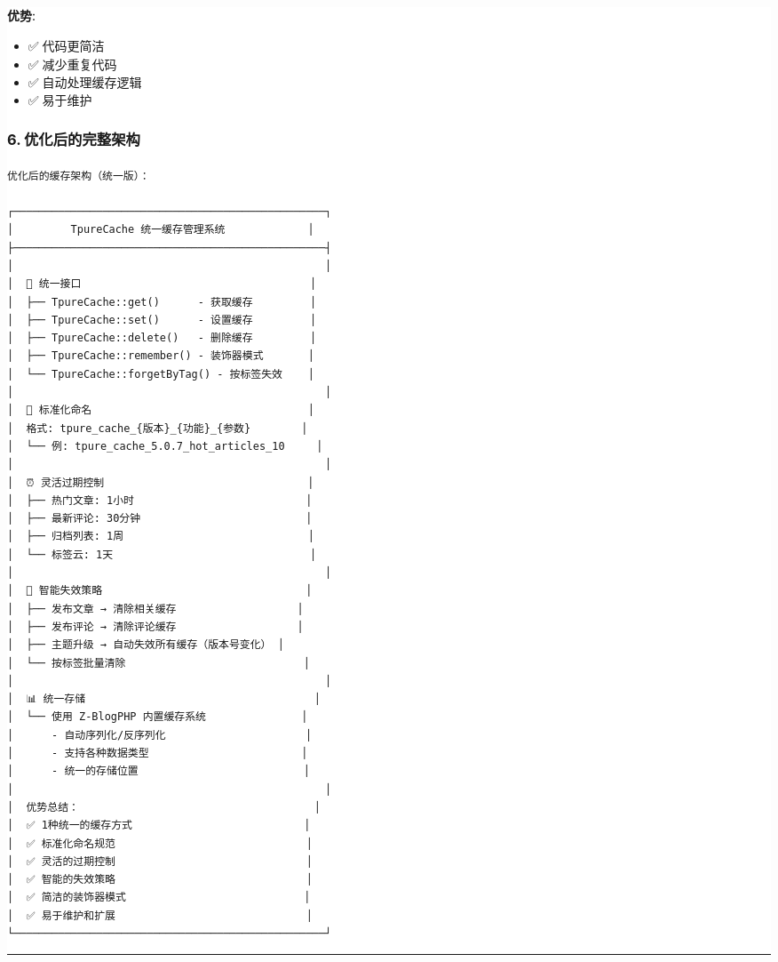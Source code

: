 **优势**:
- ✅ 代码更简洁
- ✅ 减少重复代码
- ✅ 自动处理缓存逻辑
- ✅ 易于维护

### 6. 优化后的完整架构

```
优化后的缓存架构（统一版）：

┌─────────────────────────────────────────────────┐
│         TpureCache 统一缓存管理系统             │
├─────────────────────────────────────────────────┤
│                                                 │
│  🎯 统一接口                                    │
│  ├── TpureCache::get()      - 获取缓存         │
│  ├── TpureCache::set()      - 设置缓存         │
│  ├── TpureCache::delete()   - 删除缓存         │
│  ├── TpureCache::remember() - 装饰器模式       │
│  └── TpureCache::forgetByTag() - 按标签失效    │
│                                                 │
│  📝 标准化命名                                  │
│  格式: tpure_cache_{版本}_{功能}_{参数}        │
│  └── 例: tpure_cache_5.0.7_hot_articles_10     │
│                                                 │
│  ⏰ 灵活过期控制                                │
│  ├── 热门文章: 1小时                           │
│  ├── 最新评论: 30分钟                          │
│  ├── 归档列表: 1周                             │
│  └── 标签云: 1天                               │
│                                                 │
│  🔄 智能失效策略                                │
│  ├── 发布文章 → 清除相关缓存                   │
│  ├── 发布评论 → 清除评论缓存                   │
│  ├── 主题升级 → 自动失效所有缓存（版本号变化） │
│  └── 按标签批量清除                            │
│                                                 │
│  📊 统一存储                                    │
│  └── 使用 Z-BlogPHP 内置缓存系统               │
│      - 自动序列化/反序列化                      │
│      - 支持各种数据类型                        │
│      - 统一的存储位置                          │
│                                                 │
│  优势总结：                                     │
│  ✅ 1种统一的缓存方式                           │
│  ✅ 标准化命名规范                              │
│  ✅ 灵活的过期控制                              │
│  ✅ 智能的失效策略                              │
│  ✅ 简洁的装饰器模式                            │
│  ✅ 易于维护和扩展                              │
└─────────────────────────────────────────────────┘
```

---